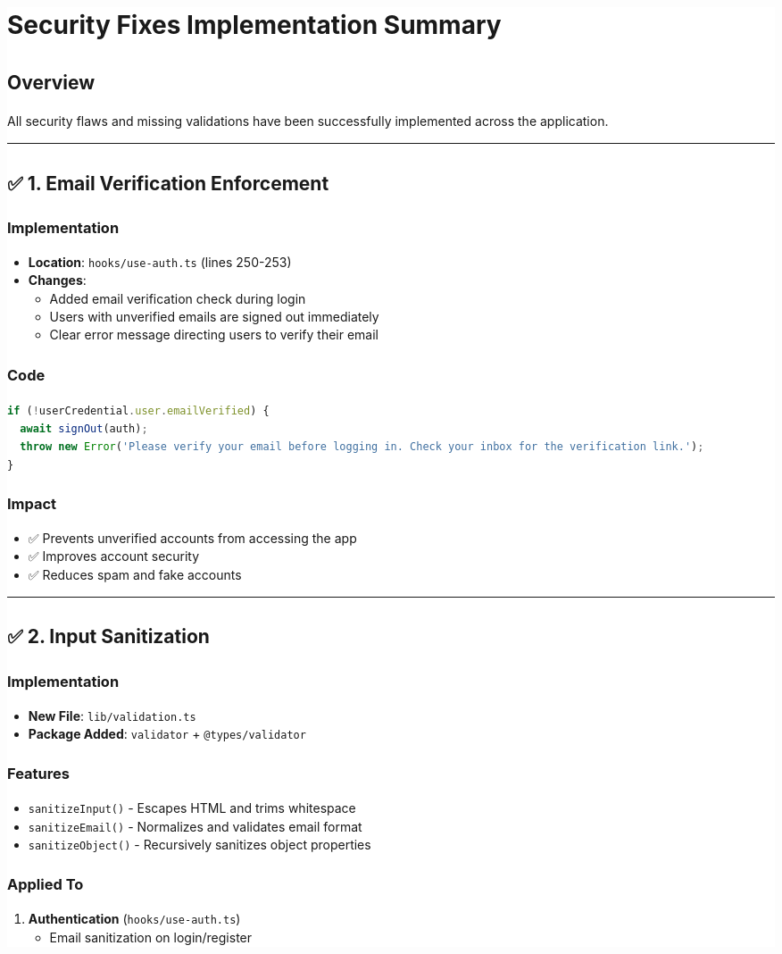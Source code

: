 # Security Fixes Implementation Summary

## Overview
All security flaws and missing validations have been successfully implemented across the application.

---

## ✅ 1. Email Verification Enforcement

### Implementation
- **Location**: `hooks/use-auth.ts` (lines 250-253)
- **Changes**:
  - Added email verification check during login
  - Users with unverified emails are signed out immediately
  - Clear error message directing users to verify their email

### Code
```typescript
if (!userCredential.user.emailVerified) {
  await signOut(auth);
  throw new Error('Please verify your email before logging in. Check your inbox for the verification link.');
}
```

### Impact
- ✅ Prevents unverified accounts from accessing the app
- ✅ Improves account security
- ✅ Reduces spam and fake accounts

---

## ✅ 2. Input Sanitization

### Implementation
- **New File**: `lib/validation.ts`
- **Package Added**: `validator` + `@types/validator`

### Features
- `sanitizeInput()` - Escapes HTML and trims whitespace
- `sanitizeEmail()` - Normalizes and validates email format
- `sanitizeObject()` - Recursively sanitizes object properties

### Applied To
1. **Authentication** (`hooks/use-auth.ts`)
   - Email sanitization on login/register
   
